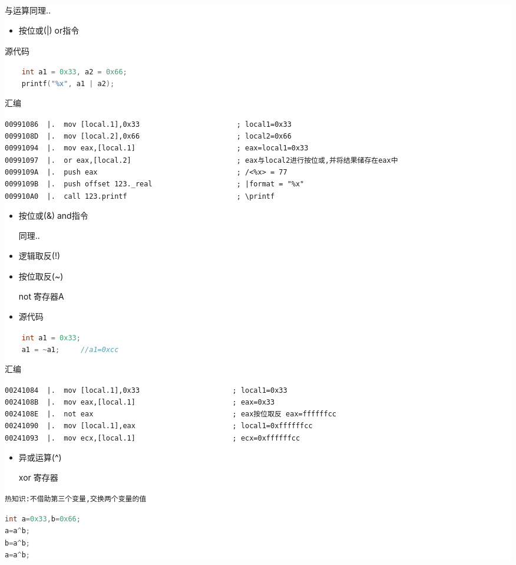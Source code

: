 ```assembly
```

与运算同理..

- 按位或(|) or指令
  
源代码
```c
	int a1 = 0x33, a2 = 0x66;
	printf("%x", a1 | a2);
```
汇编
```
00991086  |.  mov [local.1],0x33                       ; local1=0x33
0099108D  |.  mov [local.2],0x66                       ; local2=0x66
00991094  |.  mov eax,[local.1]                        ; eax=local1=0x33
00991097  |.  or eax,[local.2]                         ; eax与local2进行按位或,并将结果储存在eax中
0099109A  |.  push eax                                 ; /<%x> = 77
0099109B  |.  push offset 123._real                    ; |format = "%x"
009910A0  |.  call 123.printf                          ; \printf

```
- 按位或(&) and指令
  
  同理..

- 逻辑取反(!)

- 按位取反(~)
  
  not 寄存器A

- 源代码
```c
	int a1 = 0x33;
	a1 = ~a1;     //a1=0xcc
```

汇编
```
00241084  |.  mov [local.1],0x33                      ; local1=0x33
0024108B  |.  mov eax,[local.1]                       ; eax=0x33
0024108E  |.  not eax                                 ; eax按位取反 eax=ffffffcc
00241090  |.  mov [local.1],eax                       ; local1=0xffffffcc
00241093  |.  mov ecx,[local.1]                       ; ecx=0xffffffcc

```

- 异或运算(^)

    xor 寄存器


`热知识:不借助第三个变量,交换两个变量的值`
```c
int a=0x33,b=0x66;
a=a^b;
b=a^b;
a=a^b;
```
